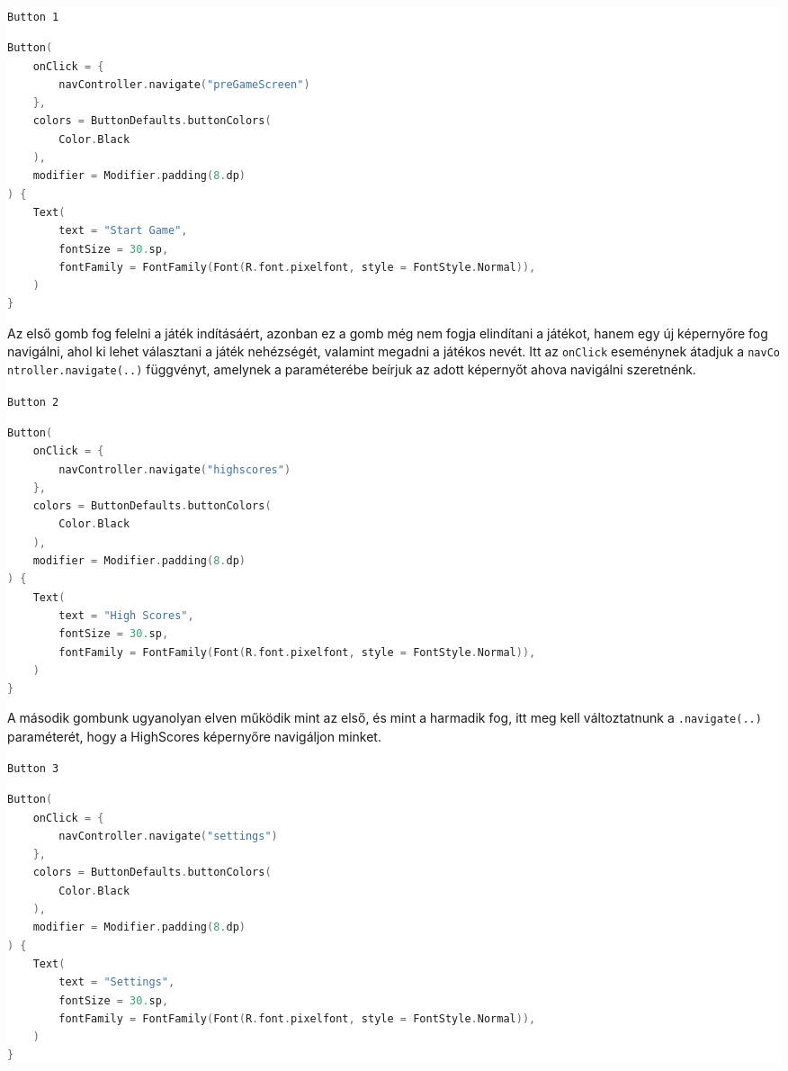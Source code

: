 `Button 1`

```kotlin
Button(
    onClick = {
        navController.navigate("preGameScreen")
    },
    colors = ButtonDefaults.buttonColors(
        Color.Black
    ),
    modifier = Modifier.padding(8.dp)
) {
    Text(
        text = "Start Game",
        fontSize = 30.sp,
        fontFamily = FontFamily(Font(R.font.pixelfont, style = FontStyle.Normal)),
    )
}
```

Az első gomb fog felelni a játék indításáért, azonban ez a gomb még nem fogja elindítani a játékot, hanem egy új képernyőre fog navigálni, ahol ki lehet választani a játék nehézségét, valamint megadni a játékos nevét. Itt az `onClick` eseménynek átadjuk a `navController.navigate(..)` függvényt, amelynek a paraméterébe beírjuk az adott képernyőt ahova navigálni szeretnénk.

`Button 2`

```kotlin
Button(
    onClick = {
        navController.navigate("highscores")
    },
    colors = ButtonDefaults.buttonColors(
        Color.Black
    ),
    modifier = Modifier.padding(8.dp)
) {
    Text(
        text = "High Scores",
        fontSize = 30.sp,
        fontFamily = FontFamily(Font(R.font.pixelfont, style = FontStyle.Normal)),
    )
}
```

A második gombunk ugyanolyan elven működik mint az első, és mint a harmadik fog, itt meg kell változtatnunk a `.navigate(..)` paraméterét, hogy a HighScores képernyőre navigáljon minket.

`Button 3`

```kotlin
Button(
    onClick = {
        navController.navigate("settings")
    },
    colors = ButtonDefaults.buttonColors(
        Color.Black
    ),
    modifier = Modifier.padding(8.dp)
) {
    Text(
        text = "Settings",
        fontSize = 30.sp,
        fontFamily = FontFamily(Font(R.font.pixelfont, style = FontStyle.Normal)),
    )
}
```

